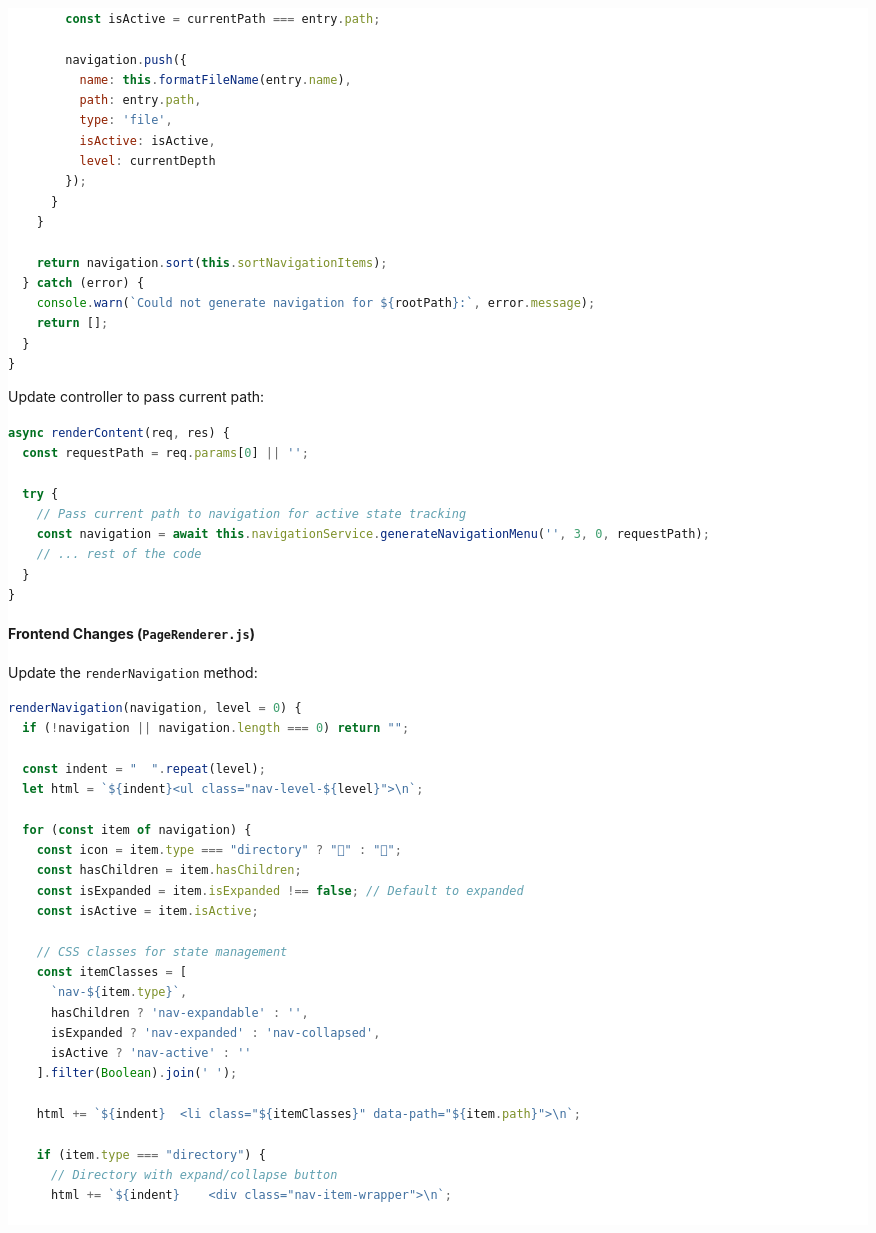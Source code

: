 ```javascript
        const isActive = currentPath === entry.path;
        
        navigation.push({
          name: this.formatFileName(entry.name),
          path: entry.path,
          type: 'file',
          isActive: isActive,
          level: currentDepth
        });
      }
    }

    return navigation.sort(this.sortNavigationItems);
  } catch (error) {
    console.warn(`Could not generate navigation for ${rootPath}:`, error.message);
    return [];
  }
}
```

Update controller to pass current path:

```javascript
async renderContent(req, res) {
  const requestPath = req.params[0] || '';
  
  try {
    // Pass current path to navigation for active state tracking
    const navigation = await this.navigationService.generateNavigationMenu('', 3, 0, requestPath);
    // ... rest of the code
  }
}
```

#### Frontend Changes (`PageRenderer.js`)

Update the `renderNavigation` method:

```javascript
renderNavigation(navigation, level = 0) {
  if (!navigation || navigation.length === 0) return "";

  const indent = "  ".repeat(level);
  let html = `${indent}<ul class="nav-level-${level}">\n`;

  for (const item of navigation) {
    const icon = item.type === "directory" ? "📁" : "📄";
    const hasChildren = item.hasChildren;
    const isExpanded = item.isExpanded !== false; // Default to expanded
    const isActive = item.isActive;
    
    // CSS classes for state management
    const itemClasses = [
      `nav-${item.type}`,
      hasChildren ? 'nav-expandable' : '',
      isExpanded ? 'nav-expanded' : 'nav-collapsed',
      isActive ? 'nav-active' : ''
    ].filter(Boolean).join(' ');

    html += `${indent}  <li class="${itemClasses}" data-path="${item.path}">\n`;
    
    if (item.type === "directory") {
      // Directory with expand/collapse button
      html += `${indent}    <div class="nav-item-wrapper">\n`;
      
```